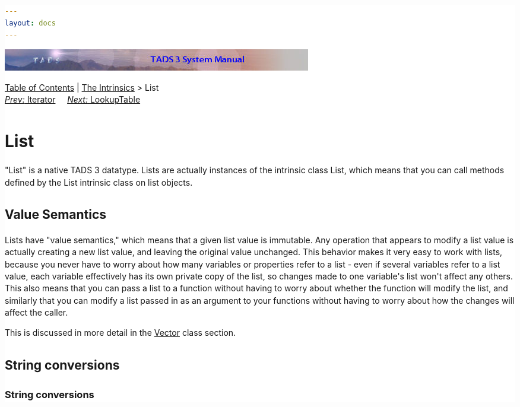 ```yaml
---
layout: docs
---
```

<div class="topbar">

<img src="topbar.jpg" data-border="0" />

</div>

<div class="nav">

<a href="toc.html" class="nav">Table of Contents</a> \|
<a href="builtins.html" class="nav">The Intrinsics</a> \> List  
<span class="navnp"><a href="iter.html" class="nav"><em>Prev:</em> Iterator</a>
    <a href="lookup.html" class="nav"><em>Next:</em> LookupTable</a>    
</span>

</div>

<div class="main">

# List

"List" is a native TADS 3 datatype. Lists are actually instances of the
intrinsic class List, which means that you can call methods defined by
the List intrinsic class on list objects.

## Value Semantics

Lists have "value semantics," which means that a given list value is
immutable. Any operation that appears to modify a list value is actually
creating a new list value, and leaving the original value unchanged.
This behavior makes it very easy to work with lists, because you never
have to worry about how many variables or properties refer to a list -
even if several variables refer to a list value, each variable
effectively has its own private copy of the list, so changes made to one
variable's list won't affect any others. This also means that you can
pass a list to a function without having to worry about whether the
function will modify the list, and similarly that you can modify a list
passed in as an argument to your functions without having to worry about
how the changes will affect the caller.

This is discussed in more detail in the [Vector](vector.html) class
section.

## String conversions

### String conversions

